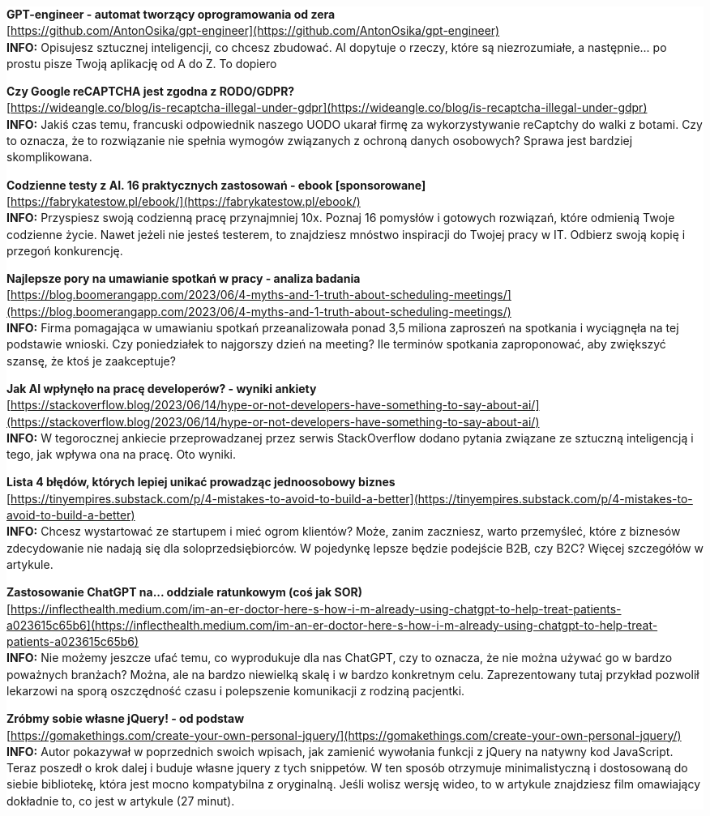 **GPT-engineer - automat tworzący oprogramowania od zera**  
[https://github.com/AntonOsika/gpt-engineer](https://github.com/AntonOsika/gpt-engineer)  
**INFO:** Opisujesz sztucznej inteligencji, co chcesz zbudować. AI dopytuje o rzeczy, które są niezrozumiałe, a następnie... po prostu pisze Twoją aplikację od A do Z. To dopiero  

**Czy Google reCAPTCHA jest zgodna z RODO/GDPR?**  
[https://wideangle.co/blog/is-recaptcha-illegal-under-gdpr](https://wideangle.co/blog/is-recaptcha-illegal-under-gdpr)  
**INFO:** Jakiś czas temu, francuski odpowiednik naszego UODO ukarał firmę za wykorzystywanie reCaptchy do walki z botami. Czy to oznacza, że to rozwiązanie nie spełnia wymogów związanych z ochroną danych osobowych? Sprawa jest bardziej skomplikowana.  

**Codzienne testy z AI. 16 praktycznych zastosowań - ebook [sponsorowane]**  
[https://fabrykatestow.pl/ebook/](https://fabrykatestow.pl/ebook/)  
**INFO:** Przyspiesz swoją codzienną pracę przynajmniej 10x. Poznaj 16 pomysłów i gotowych rozwiązań, które odmienią Twoje codzienne życie. Nawet jeżeli nie jesteś testerem, to znajdziesz mnóstwo inspiracji do Twojej pracy w IT. Odbierz swoją kopię i przegoń konkurencję.  

**Najlepsze pory na umawianie spotkań w pracy - analiza badania**  
[https://blog.boomerangapp.com/2023/06/4-myths-and-1-truth-about-scheduling-meetings/](https://blog.boomerangapp.com/2023/06/4-myths-and-1-truth-about-scheduling-meetings/)  
**INFO:** Firma pomagająca w umawianiu spotkań przeanalizowała ponad 3,5 miliona zaproszeń na spotkania i wyciągnęła na tej podstawie wnioski. Czy poniedziałek to najgorszy dzień na meeting? Ile terminów spotkania zaproponować, aby zwiększyć szansę, że ktoś je zaakceptuje?  

**Jak AI wpłynęło na pracę developerów? - wyniki ankiety**  
[https://stackoverflow.blog/2023/06/14/hype-or-not-developers-have-something-to-say-about-ai/](https://stackoverflow.blog/2023/06/14/hype-or-not-developers-have-something-to-say-about-ai/)  
**INFO:** W tegorocznej ankiecie przeprowadzanej przez serwis StackOverflow dodano pytania związane ze sztuczną inteligencją i tego, jak wpływa ona na pracę. Oto wyniki.  

**Lista 4 błędów, których lepiej unikać prowadząc jednoosobowy biznes**  
[https://tinyempires.substack.com/p/4-mistakes-to-avoid-to-build-a-better](https://tinyempires.substack.com/p/4-mistakes-to-avoid-to-build-a-better)  
**INFO:** Chcesz wystartować ze startupem i mieć ogrom klientów? Może, zanim zaczniesz, warto przemyśleć, które z biznesów zdecydowanie nie nadają się dla soloprzedsiębiorców. W pojedynkę lepsze będzie podejście B2B, czy B2C? Więcej szczegółów w artykule.  

**Zastosowanie ChatGPT na... oddziale ratunkowym (coś jak SOR)**  
[https://inflecthealth.medium.com/im-an-er-doctor-here-s-how-i-m-already-using-chatgpt-to-help-treat-patients-a023615c65b6](https://inflecthealth.medium.com/im-an-er-doctor-here-s-how-i-m-already-using-chatgpt-to-help-treat-patients-a023615c65b6)  
**INFO:** Nie możemy jeszcze ufać temu, co wyprodukuje dla nas ChatGPT, czy to oznacza, że nie można używać go w bardzo poważnych branżach? Można, ale na bardzo niewielką skalę i w bardzo konkretnym celu. Zaprezentowany tutaj przykład pozwolił lekarzowi na sporą oszczędność czasu i polepszenie komunikacji z rodziną pacjentki.  

**Zróbmy sobie własne jQuery! - od podstaw**  
[https://gomakethings.com/create-your-own-personal-jquery/](https://gomakethings.com/create-your-own-personal-jquery/)  
**INFO:** Autor pokazywał w poprzednich swoich wpisach, jak zamienić wywołania funkcji z jQuery na natywny kod JavaScript. Teraz poszedł o krok dalej i buduje własne jquery z tych snippetów. W ten sposób otrzymuje minimalistyczną i dostosowaną do siebie bibliotekę, która jest mocno kompatybilna z oryginalną. Jeśli wolisz wersję wideo, to w artykule znajdziesz film omawiający dokładnie to, co jest w artykule (27 minut).  
